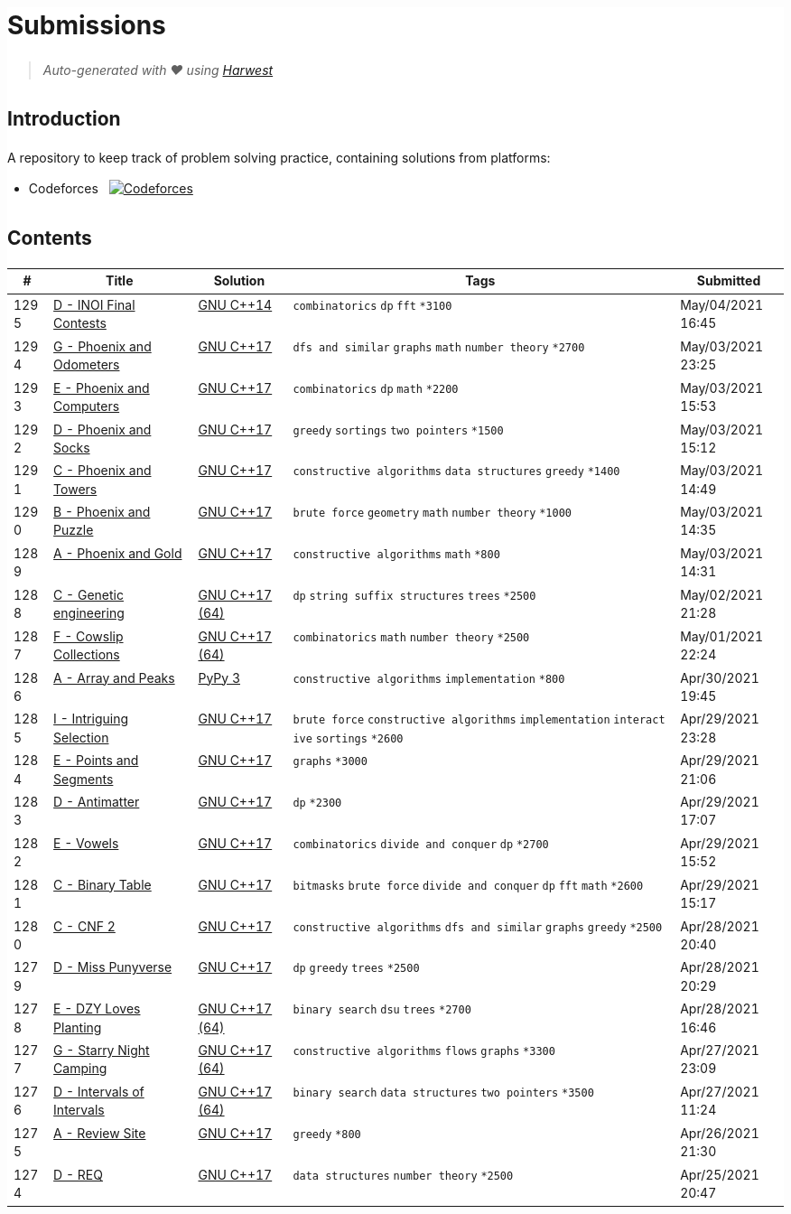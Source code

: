 Submissions
======================
> *Auto-generated with ❤ using [Harwest](https://github.com/nileshsah/harwest-tool)*

## Introduction

A repository to keep track of problem solving practice, containing solutions from platforms:
* Codeforces &nbsp; [![Codeforces](https://run.kaist.ac.kr/badges/codeforces/Normie28.svg)](https://codeforces.com/profile/Normie28)


## Contents

| # | Title | Solution | Tags | Submitted |
|---| ----- | -------- | ---- | --------- |
1295 | [D - INOI Final Contests](https://codeforces.com/contest/1439/problem/D) | [GNU C++14](./codeforces/1439/D.cpp) | `combinatorics` `dp` `fft` `*3100` | May/04/2021 16:45 | 
1294 | [G - Phoenix and Odometers](https://codeforces.com/contest/1515/problem/G) | [GNU C++17](./codeforces/1515/G.cpp) | `dfs and similar` `graphs` `math` `number theory` `*2700` | May/03/2021 23:25 | 
1293 | [E - Phoenix and Computers](https://codeforces.com/contest/1515/problem/E) | [GNU C++17](./codeforces/1515/E.cpp) | `combinatorics` `dp` `math` `*2200` | May/03/2021 15:53 | 
1292 | [D - Phoenix and Socks](https://codeforces.com/contest/1515/problem/D) | [GNU C++17](./codeforces/1515/D.cpp) | `greedy` `sortings` `two pointers` `*1500` | May/03/2021 15:12 | 
1291 | [C - Phoenix and Towers](https://codeforces.com/contest/1515/problem/C) | [GNU C++17](./codeforces/1515/C.cpp) | `constructive algorithms` `data structures` `greedy` `*1400` | May/03/2021 14:49 | 
1290 | [B - Phoenix and Puzzle](https://codeforces.com/contest/1515/problem/B) | [GNU C++17](./codeforces/1515/B.cpp) | `brute force` `geometry` `math` `number theory` `*1000` | May/03/2021 14:35 | 
1289 | [A - Phoenix and Gold](https://codeforces.com/contest/1515/problem/A) | [GNU C++17](./codeforces/1515/A.cpp) | `constructive algorithms` `math` `*800` | May/03/2021 14:31 | 
1288 | [C - Genetic engineering](https://codeforces.com/contest/86/problem/C) | [GNU C++17 (64)](./codeforces/86/C.cpp) | `dp` `string suffix structures` `trees` `*2500` | May/02/2021 21:28 | 
1287 | [F - Cowslip Collections](https://codeforces.com/contest/645/problem/F) | [GNU C++17 (64)](./codeforces/645/F.cpp) | `combinatorics` `math` `number theory` `*2500` | May/01/2021 22:24 | 
1286 | [A - Array and Peaks](https://codeforces.com/contest/1513/problem/A) | [PyPy 3](./codeforces/1513/A.py) | `constructive algorithms` `implementation` `*800` | Apr/30/2021 19:45 | 
1285 | [I - Intriguing Selection](https://codeforces.com/contest/1267/problem/I) | [GNU C++17](./codeforces/1267/I.cpp) | `brute force` `constructive algorithms` `implementation` `interactive` `sortings` `*2600` | Apr/29/2021 23:28 | 
1284 | [E - Points and Segments](https://codeforces.com/contest/429/problem/E) | [GNU C++17](./codeforces/429/E.cpp) | `graphs` `*3000` | Apr/29/2021 21:06 | 
1283 | [D - Antimatter](https://codeforces.com/contest/383/problem/D) | [GNU C++17](./codeforces/383/D.cpp) | `dp` `*2300` | Apr/29/2021 17:07 | 
1282 | [E - Vowels](https://codeforces.com/contest/383/problem/E) | [GNU C++17](./codeforces/383/E.cpp) | `combinatorics` `divide and conquer` `dp` `*2700` | Apr/29/2021 15:52 | 
1281 | [C - Binary Table](https://codeforces.com/contest/662/problem/C) | [GNU C++17](./codeforces/662/C.cpp) | `bitmasks` `brute force` `divide and conquer` `dp` `fft` `math` `*2600` | Apr/29/2021 15:17 | 
1280 | [C - CNF 2](https://codeforces.com/contest/571/problem/C) | [GNU C++17](./codeforces/571/C.cpp) | `constructive algorithms` `dfs and similar` `graphs` `greedy` `*2500` | Apr/28/2021 20:40 | 
1279 | [D - Miss Punyverse](https://codeforces.com/contest/1280/problem/D) | [GNU C++17](./codeforces/1280/D.cpp) | `dp` `greedy` `trees` `*2500` | Apr/28/2021 20:29 | 
1278 | [E - DZY Loves Planting](https://codeforces.com/contest/444/problem/E) | [GNU C++17 (64)](./codeforces/444/E.cpp) | `binary search` `dsu` `trees` `*2700` | Apr/28/2021 16:46 | 
1277 | [G - Starry Night Camping](https://codeforces.com/contest/1517/problem/G) | [GNU C++17 (64)](./codeforces/1517/G.cpp) | `constructive algorithms` `flows` `graphs` `*3300` | Apr/27/2021 23:09 | 
1276 | [D - Intervals of Intervals](https://codeforces.com/contest/1034/problem/D) | [GNU C++17 (64)](./codeforces/1034/D.cpp) | `binary search` `data structures` `two pointers` `*3500` | Apr/27/2021 11:24 | 
1275 | [A - Review Site](https://codeforces.com/contest/1511/problem/A) | [GNU C++17](./codeforces/1511/A.cpp) | `greedy` `*800` | Apr/26/2021 21:30 | 
1274 | [D - REQ](https://codeforces.com/contest/594/problem/D) | [GNU C++17](./codeforces/594/D.cpp) | `data structures` `number theory` `*2500` | Apr/25/2021 20:47 | 